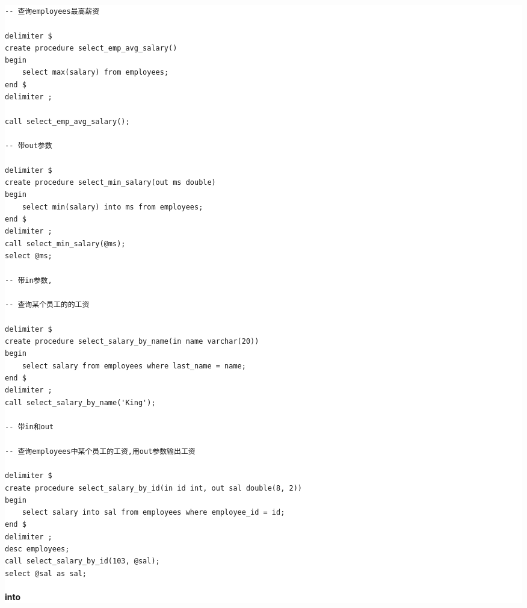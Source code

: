 ```mysql
-- 查询employees最高薪资

delimiter $
create procedure select_emp_avg_salary()
begin
    select max(salary) from employees;
end $
delimiter ;

call select_emp_avg_salary();

-- 带out参数

delimiter $
create procedure select_min_salary(out ms double)
begin
    select min(salary) into ms from employees;
end $
delimiter ;
call select_min_salary(@ms);
select @ms;

-- 带in参数,

-- 查询某个员工的的工资

delimiter $
create procedure select_salary_by_name(in name varchar(20))
begin
    select salary from employees where last_name = name;
end $
delimiter ;
call select_salary_by_name('King');

-- 带in和out

-- 查询employees中某个员工的工资,用out参数输出工资

delimiter $
create procedure select_salary_by_id(in id int, out sal double(8, 2))
begin
    select salary into sal from employees where employee_id = id;
end $
delimiter ;
desc employees;
call select_salary_by_id(103, @sal);
select @sal as sal;
```



#### into
